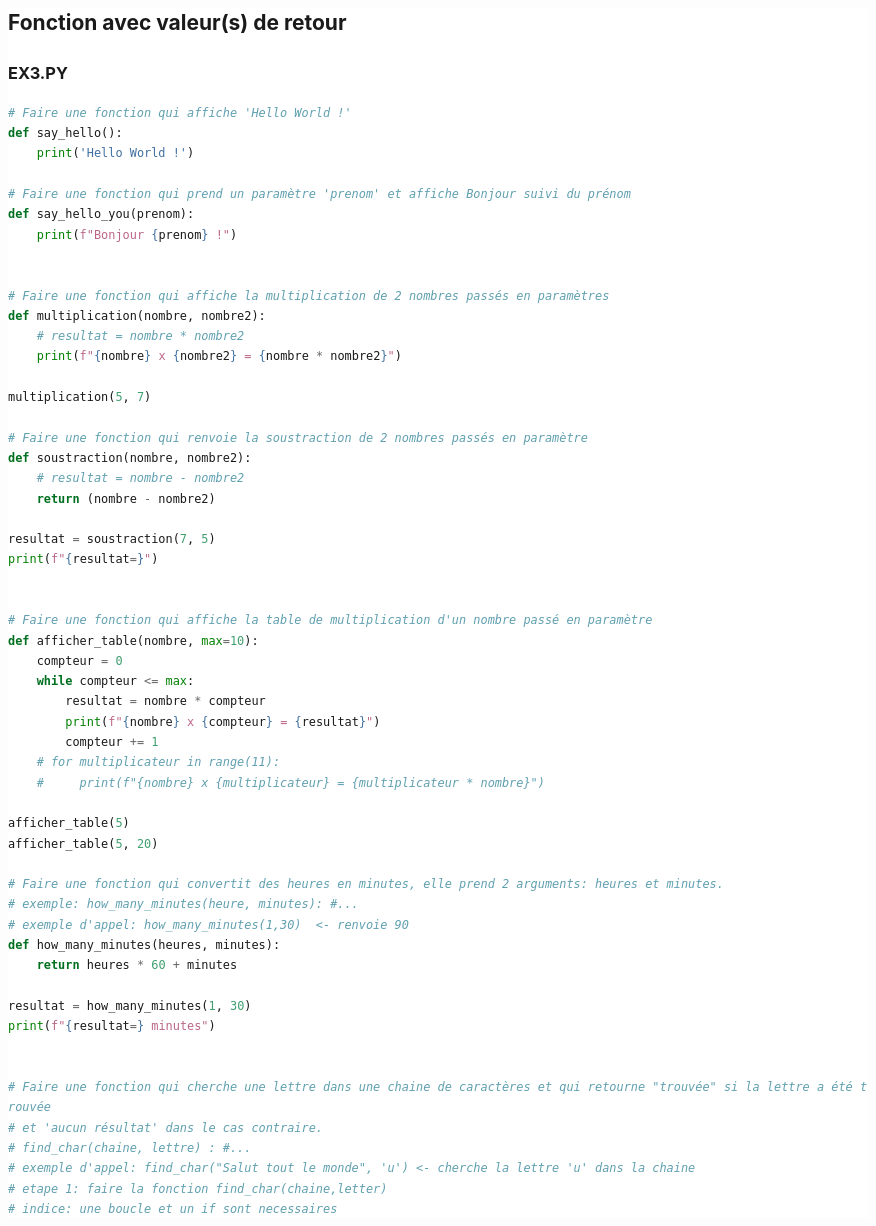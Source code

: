 
## Fonction avec valeur(s) de retour

### EX3.PY

```python
# Faire une fonction qui affiche 'Hello World !'
def say_hello():
    print('Hello World !')

# Faire une fonction qui prend un paramètre 'prenom' et affiche Bonjour suivi du prénom
def say_hello_you(prenom):
    print(f"Bonjour {prenom} !")


# Faire une fonction qui affiche la multiplication de 2 nombres passés en paramètres
def multiplication(nombre, nombre2):
    # resultat = nombre * nombre2
    print(f"{nombre} x {nombre2} = {nombre * nombre2}")

multiplication(5, 7)

# Faire une fonction qui renvoie la soustraction de 2 nombres passés en paramètre
def soustraction(nombre, nombre2):
    # resultat = nombre - nombre2
    return (nombre - nombre2)

resultat = soustraction(7, 5)
print(f"{resultat=}")


# Faire une fonction qui affiche la table de multiplication d'un nombre passé en paramètre
def afficher_table(nombre, max=10):
    compteur = 0
    while compteur <= max:
        resultat = nombre * compteur
        print(f"{nombre} x {compteur} = {resultat}")
        compteur += 1    
    # for multiplicateur in range(11):
    #     print(f"{nombre} x {multiplicateur} = {multiplicateur * nombre}")

afficher_table(5)
afficher_table(5, 20)

# Faire une fonction qui convertit des heures en minutes, elle prend 2 arguments: heures et minutes.
# exemple: how_many_minutes(heure, minutes): #...
# exemple d'appel: how_many_minutes(1,30)  <- renvoie 90
def how_many_minutes(heures, minutes):
    return heures * 60 + minutes

resultat = how_many_minutes(1, 30)
print(f"{resultat=} minutes")


# Faire une fonction qui cherche une lettre dans une chaine de caractères et qui retourne "trouvée" si la lettre a été trouvée
# et 'aucun résultat' dans le cas contraire.
# find_char(chaine, lettre) : #...
# exemple d'appel: find_char("Salut tout le monde", 'u') <- cherche la lettre 'u' dans la chaine
# etape 1: faire la fonction find_char(chaine,letter)
# indice: une boucle et un if sont necessaires

```